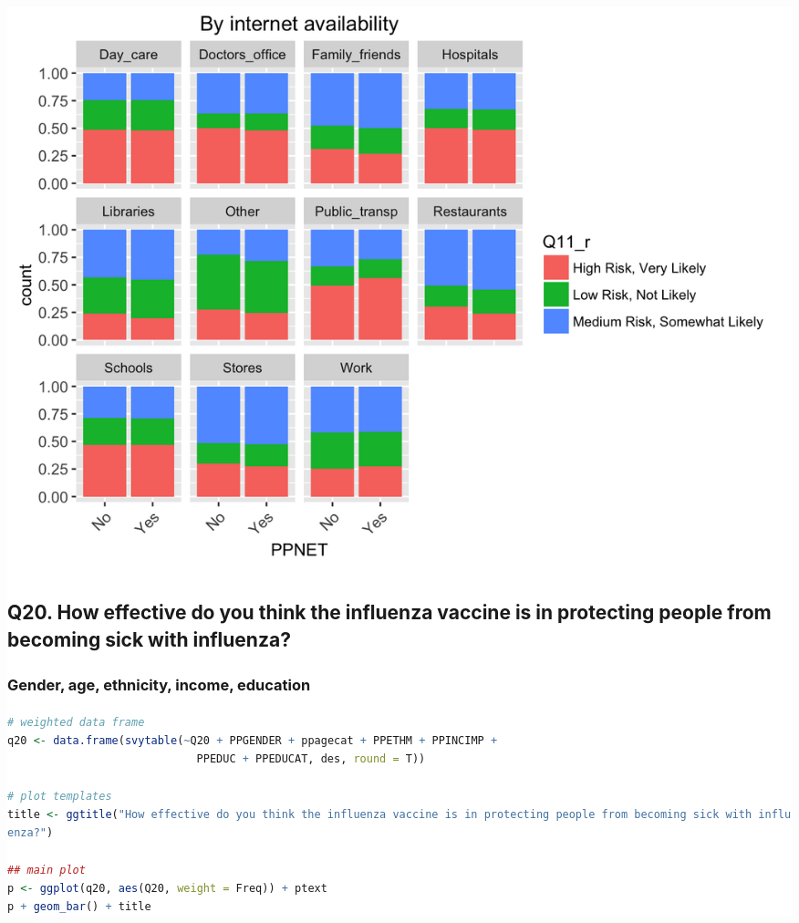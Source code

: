 ![](behavior-pt2_files/figure-html/q11-plot-3b-12.png)



## Q20. How effective do you think the influenza vaccine is in protecting people from becoming sick with influenza?

### Gender, age, ethnicity, income, education


```r
# weighted data frame
q20 <- data.frame(svytable(~Q20 + PPGENDER + ppagecat + PPETHM + PPINCIMP + 
                             PPEDUC + PPEDUCAT, des, round = T))

# plot templates
title <- ggtitle("How effective do you think the influenza vaccine is in protecting people from becoming sick with influenza?")

## main plot
p <- ggplot(q20, aes(Q20, weight = Freq)) + ptext
p + geom_bar() + title
```

